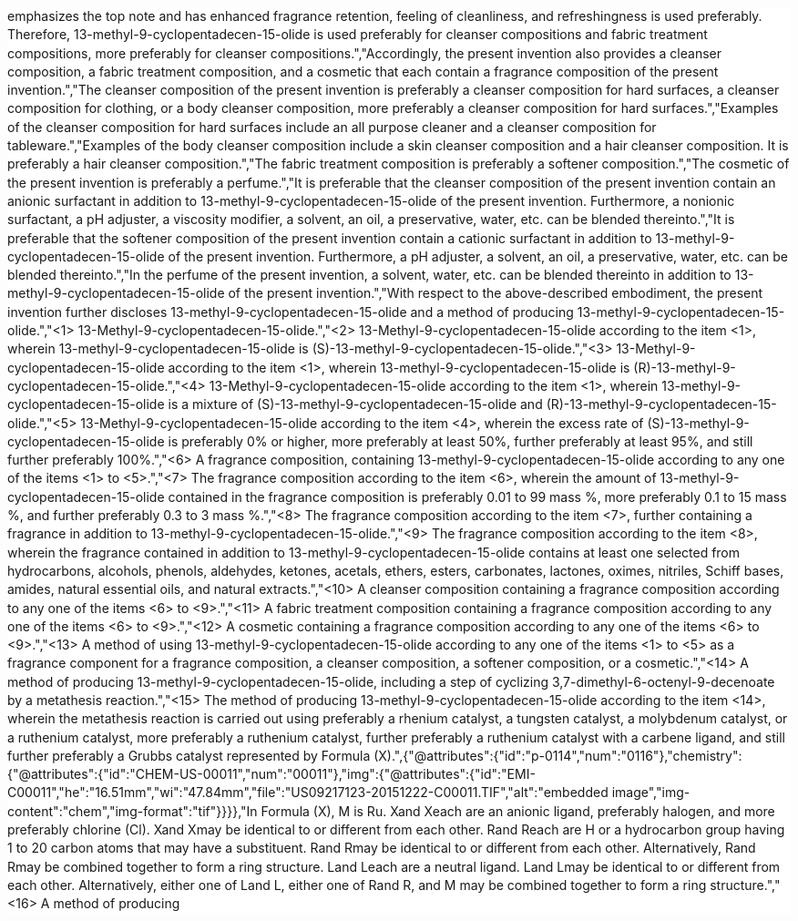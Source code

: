 emphasizes the top note and has enhanced fragrance retention, feeling of cleanliness, and refreshingness is used preferably. Therefore, 13-methyl-9-cyclopentadecen-15-olide is used preferably for cleanser compositions and fabric treatment compositions, more preferably for cleanser compositions.","Accordingly, the present invention also provides a cleanser composition, a fabric treatment composition, and a cosmetic that each contain a fragrance composition of the present invention.","The cleanser composition of the present invention is preferably a cleanser composition for hard surfaces, a cleanser composition for clothing, or a body cleanser composition, more preferably a cleanser composition for hard surfaces.","Examples of the cleanser composition for hard surfaces include an all purpose cleaner and a cleanser composition for tableware.","Examples of the body cleanser composition include a skin cleanser composition and a hair cleanser composition. It is preferably a hair cleanser composition.","The fabric treatment composition is preferably a softener composition.","The cosmetic of the present invention is preferably a perfume.","It is preferable that the cleanser composition of the present invention contain an anionic surfactant in addition to 13-methyl-9-cyclopentadecen-15-olide of the present invention. Furthermore, a nonionic surfactant, a pH adjuster, a viscosity modifier, a solvent, an oil, a preservative, water, etc. can be blended thereinto.","It is preferable that the softener composition of the present invention contain a cationic surfactant in addition to 13-methyl-9-cyclopentadecen-15-olide of the present invention. Furthermore, a pH adjuster, a solvent, an oil, a preservative, water, etc. can be blended thereinto.","In the perfume of the present invention, a solvent, water, etc. can be blended thereinto in addition to 13-methyl-9-cyclopentadecen-15-olide of the present invention.","With respect to the above-described embodiment, the present invention further discloses 13-methyl-9-cyclopentadecen-15-olide and a method of producing 13-methyl-9-cyclopentadecen-15-olide.","<1> 13-Methyl-9-cyclopentadecen-15-olide.","<2> 13-Methyl-9-cyclopentadecen-15-olide according to the item <1>, wherein 13-methyl-9-cyclopentadecen-15-olide is (S)-13-methyl-9-cyclopentadecen-15-olide.","<3> 13-Methyl-9-cyclopentadecen-15-olide according to the item <1>, wherein 13-methyl-9-cyclopentadecen-15-olide is (R)-13-methyl-9-cyclopentadecen-15-olide.","<4> 13-Methyl-9-cyclopentadecen-15-olide according to the item <1>, wherein 13-methyl-9-cyclopentadecen-15-olide is a mixture of (S)-13-methyl-9-cyclopentadecen-15-olide and (R)-13-methyl-9-cyclopentadecen-15-olide.","<5> 13-Methyl-9-cyclopentadecen-15-olide according to the item <4>, wherein the excess rate of (S)-13-methyl-9-cyclopentadecen-15-olide is preferably 0% or higher, more preferably at least 50%, further preferably at least 95%, and still further preferably 100%.","<6> A fragrance composition, containing 13-methyl-9-cyclopentadecen-15-olide according to any one of the items <1> to <5>.","<7> The fragrance composition according to the item <6>, wherein the amount of 13-methyl-9-cyclopentadecen-15-olide contained in the fragrance composition is preferably 0.01 to 99 mass %, more preferably 0.1 to 15 mass %, and further preferably 0.3 to 3 mass %.","<8> The fragrance composition according to the item <7>, further containing a fragrance in addition to 13-methyl-9-cyclopentadecen-15-olide.","<9> The fragrance composition according to the item <8>, wherein the fragrance contained in addition to 13-methyl-9-cyclopentadecen-15-olide contains at least one selected from hydrocarbons, alcohols, phenols, aldehydes, ketones, acetals, ethers, esters, carbonates, lactones, oximes, nitriles, Schiff bases, amides, natural essential oils, and natural extracts.","<10> A cleanser composition containing a fragrance composition according to any one of the items <6> to <9>.","<11> A fabric treatment composition containing a fragrance composition according to any one of the items <6> to <9>.","<12> A cosmetic containing a fragrance composition according to any one of the items <6> to <9>.","<13> A method of using 13-methyl-9-cyclopentadecen-15-olide according to any one of the items <1> to <5> as a fragrance component for a fragrance composition, a cleanser composition, a softener composition, or a cosmetic.","<14> A method of producing 13-methyl-9-cyclopentadecen-15-olide, including a step of cyclizing 3,7-dimethyl-6-octenyl-9-decenoate by a metathesis reaction.","<15> The method of producing 13-methyl-9-cyclopentadecen-15-olide according to the item <14>, wherein the metathesis reaction is carried out using preferably a rhenium catalyst, a tungsten catalyst, a molybdenum catalyst, or a ruthenium catalyst, more preferably a ruthenium catalyst, further preferably a ruthenium catalyst with a carbene ligand, and still further preferably a Grubbs catalyst represented by Formula (X).",{"@attributes":{"id":"p-0114","num":"0116"},"chemistry":{"@attributes":{"id":"CHEM-US-00011","num":"00011"},"img":{"@attributes":{"id":"EMI-C00011","he":"16.51mm","wi":"47.84mm","file":"US09217123-20151222-C00011.TIF","alt":"embedded image","img-content":"chem","img-format":"tif"}}}},"In Formula (X), M is Ru. Xand Xeach are an anionic ligand, preferably halogen, and more preferably chlorine (Cl). Xand Xmay be identical to or different from each other. Rand Reach are H or a hydrocarbon group having 1 to 20 carbon atoms that may have a substituent. Rand Rmay be identical to or different from each other. Alternatively, Rand Rmay be combined together to form a ring structure. Land Leach are a neutral ligand. Land Lmay be identical to or different from each other. Alternatively, either one of Land L, either one of Rand R, and M may be combined together to form a ring structure.","<16> A method of producing